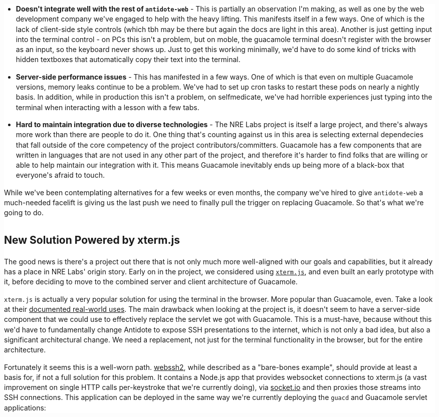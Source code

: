 - **Doesn't integrate well with the rest of `antidote-web`** - This is partially an observation I'm making, as well as one by the web development company we've engaged to help with the heavy lifting. This manifests itself in a few ways. One of which is the lack of client-side style controls (which tbh may be there but again the docs are light in this area). Another is just getting input into the terminal control - on PCs this isn't a problem, but on moble, the guacamole terminal doesn't register with the browser as an input, so the keyboard never shows up. Just to get this working minimally, we'd have to do some kind of tricks with hidden textboxes that automatically copy their text into the terminal. 

- **Server-side performance issues** - This has manifested in a few ways. One of which is that even on multiple Guacamole versions, memory leaks continue to be a problem. We've had to set up cron tasks to restart these pods on nearly a nightly basis. In addition, while in production this isn't a problem, on selfmedicate, we've had horrible experiences just typing into the terminal when interacting with a lesson with a few tabs.

- **Hard to maintain integration due to diverse technologies** - The NRE Labs project is itself a large project, and there's always more work than there are people to do it. One thing that's counting against us in this area is selecting external dependecies that fall outside of the core competency of the project contributors/committers. Guacamole has a few components that are written in languages that are not used in any other part of the project, and therefore it's harder to find folks that are willing or able to help maintain our integration with it. This means Guacamole inevitably ends up being more of a black-box that everyone's afraid to touch.

While we've been contemplating alternatives for a few weeks or even months, the company we've hired to give `antidote-web` a much-needed facelift is giving us the last push we need to finally pull the trigger on replacing Guacamole. So that's what we're going to do.

## New Solution Powered by xterm.js

The good news is there's a project out there that is not only much more well-aligned with our goals and capabilities, but it already has a place in NRE Labs' origin story. Early on in the project, we considered using [`xterm.js`](https://xtermjs.org/), and even built an early prototype with it, before deciding to move to the combined server and client architecture of Guacamole.

`xterm.js` is actually a very popular solution for using the terminal in the browser. More popular than Guacamole, even. Take a look at their [documented real-world uses](https://github.com/xtermjs/xterm.js/#real-world-uses). The main drawback when looking at the project is, it doesn't seem to have a server-side component that we could use to effectively replace the servlet we got with Guacamole. This is a must-have, because without this we'd have to fundamentally change Antidote to expose SSH presentations to the internet, which is not only a bad idea, but also a significant architectural change. We need a replacement, not just for the terminal functionality in the browser, but for the entire architecture.

Fortunately it seems this is a well-worn path. [webssh2](https://github.com/billchurch/webssh2), while described as a "bare-bones example", should provide at least a basis for, if not a full solution for this problem. It contains a Node.js app that provides websocket connections to xterm.js (a vast improvement on single HTTP calls per-keystroke that we're currently doing), via [socket.io](https://socket.io/) and then proxies those streams into SSH connections. This application can be deployed in the same way we're currently deploying the `guacd` and Guacamole servlet applications:
